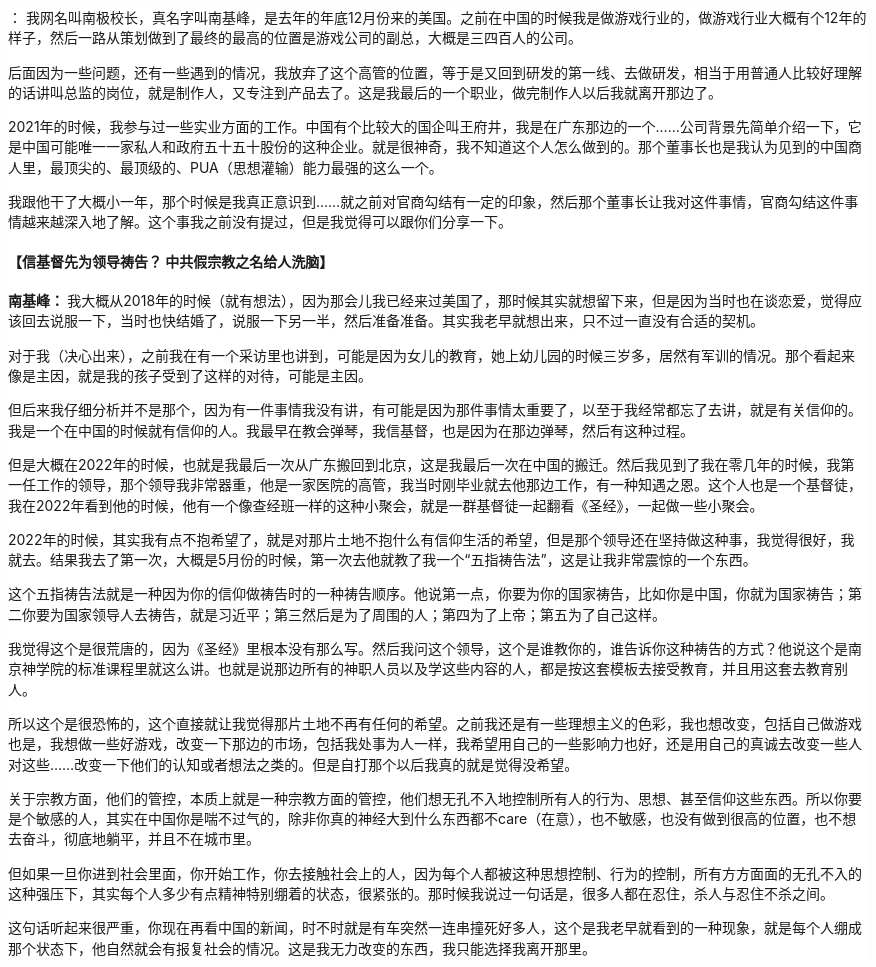   ：
 </strong>
 我网名叫南极校长，真名字叫南基峰，是去年的年底12月份来的美国。之前在中国的时候我是做游戏行业的，做游戏行业大概有个12年的样子，然后一路从策划做到了最终的最高的位置是游戏公司的副总，大概是三四百人的公司。
</p>
<p>
 后面因为一些问题，还有一些遇到的情况，我放弃了这个高管的位置，等于是又回到研发的第一线、去做研发，相当于用普通人比较好理解的话讲叫总监的岗位，就是制作人，又专注到产品去了。这是我最后的一个职业，做完制作人以后我就离开那边了。
</p>
<p>
 2021年的时候，我参与过一些实业方面的工作。中国有个比较大的国企叫王府井，我是在广东那边的一个……公司背景先简单介绍一下，它是中国可能唯一一家私人和政府五十五十股份的这种企业。就是很神奇，我不知道这个人怎么做到的。那个董事长也是我认为见到的中国商人里，最顶尖的、最顶级的、PUA（思想灌输）能力最强的这么一个。
</p>
<p>
 我跟他干了大概小一年，那个时候是我真正意识到……就之前对官商勾结有一定的印象，然后那个董事长让我对这件事情，官商勾结这件事情越来越深入地了解。这个事我之前没有提过，但是我觉得可以跟你们分享一下。
</p>
<h4>
 【信基督先为领导祷告？ 中共假宗教之名给人洗脑】
</h4>
<p>
 <strong>
  南基峰：
 </strong>
 我大概从2018年的时候（就有想法），因为那会儿我已经来过美国了，那时候其实就想留下来，但是因为当时也在谈恋爱，觉得应该回去说服一下，当时也快结婚了，说服一下另一半，然后准备准备。其实我老早就想出来，只不过一直没有合适的契机。
</p>
<p>
 对于我（决心出来），之前我在有一个采访里也讲到，可能是因为女儿的教育，她上幼儿园的时候三岁多，居然有军训的情况。那个看起来像是主因，就是我的孩子受到了这样的对待，可能是主因。
</p>
<p>
 但后来我仔细分析并不是那个，因为有一件事情我没有讲，有可能是因为那件事情太重要了，以至于我经常都忘了去讲，就是有关信仰的。我是一个在中国的时候就有信仰的人。我最早在教会弹琴，我信基督，也是因为在那边弹琴，然后有这种过程。
</p>
<p>
 但是大概在2022年的时候，也就是我最后一次从广东搬回到北京，这是我最后一次在中国的搬迁。然后我见到了我在零几年的时候，我第一任工作的领导，那个领导我非常器重，他是一家医院的高管，我当时刚毕业就去他那边工作，有一种知遇之恩。这个人也是一个基督徒，我在2022年看到他的时候，他有一个像查经班一样的这种小聚会，就是一群基督徒一起翻看《圣经》，一起做一些小聚会。
</p>
<p>
 2022年的时候，其实我有点不抱希望了，就是对那片土地不抱什么有信仰生活的希望，但是那个领导还在坚持做这种事，我觉得很好，我就去。结果我去了第一次，大概是5月份的时候，第一次去他就教了我一个“五指祷告法”，这是让我非常震惊的一个东西。
</p>
<p>
 这个五指祷告法就是一种因为你的信仰做祷告时的一种祷告顺序。他说第一点，你要为你的国家祷告，比如你是中国，你就为国家祷告；第二你要为国家领导人去祷告，就是习近平；第三然后是为了周围的人；第四为了上帝；第五为了自己这样。
</p>
<p>
 我觉得这个是很荒唐的，因为《圣经》里根本没有那么写。然后我问这个领导，这个是谁教你的，谁告诉你这种祷告的方式？他说这个是南京神学院的标准课程里就这么讲。也就是说那边所有的神职人员以及学这些内容的人，都是按这套模板去接受教育，并且用这套去教育别人。
</p>
<p>
 所以这个是很恐怖的，这个直接就让我觉得那片土地不再有任何的希望。之前我还是有一些理想主义的色彩，我也想改变，包括自己做游戏也是，我想做一些好游戏，改变一下那边的市场，包括我处事为人一样，我希望用自己的一些影响力也好，还是用自己的真诚去改变一些人对这些……改变一下他们的认知或者想法之类的。但是自打那个以后我真的就是觉得没希望。
</p>
<p>
 关于宗教方面，他们的管控，本质上就是一种宗教方面的管控，他们想无孔不入地控制所有人的行为、思想、甚至信仰这些东西。所以你要是个敏感的人，其实在中国你是喘不过气的，除非你真的神经大到什么东西都不care（在意），也不敏感，也没有做到很高的位置，也不想去奋斗，彻底地躺平，并且不在城市里。
</p>
<p>
 但如果一旦你进到社会里面，你开始工作，你去接触社会上的人，因为每个人都被这种思想控制、行为的控制，所有方方面面的无孔不入的这种强压下，其实每个人多少有点精神特别绷着的状态，很紧张的。那时候我说过一句话是，很多人都在忍住，杀人与忍住不杀之间。
</p>
<p>
 这句话听起来很严重，你现在再看中国的新闻，时不时就是有车突然一连串撞死好多人，这个是我老早就看到的一种现象，就是每个人绷成那个状态下，他自然就会有报复社会的情况。这是我无力改变的东西，我只能选择我离开那里。